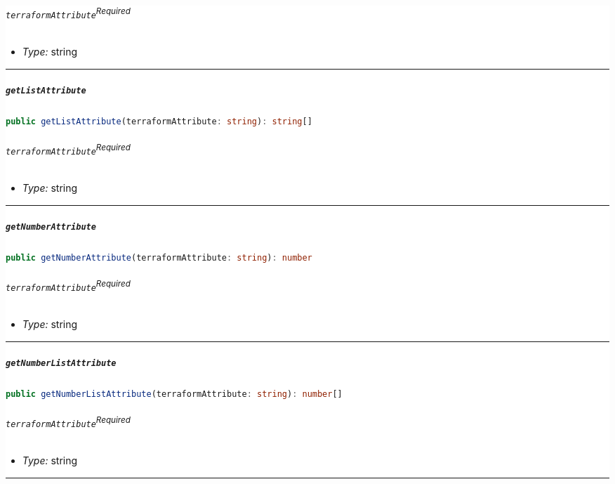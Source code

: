 ###### `terraformAttribute`<sup>Required</sup> <a name="terraformAttribute" id="@cdktf/provider-azuread.invitation.InvitationTimeoutsOutputReference.getBooleanMapAttribute.parameter.terraformAttribute"></a>

- *Type:* string

---

##### `getListAttribute` <a name="getListAttribute" id="@cdktf/provider-azuread.invitation.InvitationTimeoutsOutputReference.getListAttribute"></a>

```typescript
public getListAttribute(terraformAttribute: string): string[]
```

###### `terraformAttribute`<sup>Required</sup> <a name="terraformAttribute" id="@cdktf/provider-azuread.invitation.InvitationTimeoutsOutputReference.getListAttribute.parameter.terraformAttribute"></a>

- *Type:* string

---

##### `getNumberAttribute` <a name="getNumberAttribute" id="@cdktf/provider-azuread.invitation.InvitationTimeoutsOutputReference.getNumberAttribute"></a>

```typescript
public getNumberAttribute(terraformAttribute: string): number
```

###### `terraformAttribute`<sup>Required</sup> <a name="terraformAttribute" id="@cdktf/provider-azuread.invitation.InvitationTimeoutsOutputReference.getNumberAttribute.parameter.terraformAttribute"></a>

- *Type:* string

---

##### `getNumberListAttribute` <a name="getNumberListAttribute" id="@cdktf/provider-azuread.invitation.InvitationTimeoutsOutputReference.getNumberListAttribute"></a>

```typescript
public getNumberListAttribute(terraformAttribute: string): number[]
```

###### `terraformAttribute`<sup>Required</sup> <a name="terraformAttribute" id="@cdktf/provider-azuread.invitation.InvitationTimeoutsOutputReference.getNumberListAttribute.parameter.terraformAttribute"></a>

- *Type:* string

---
